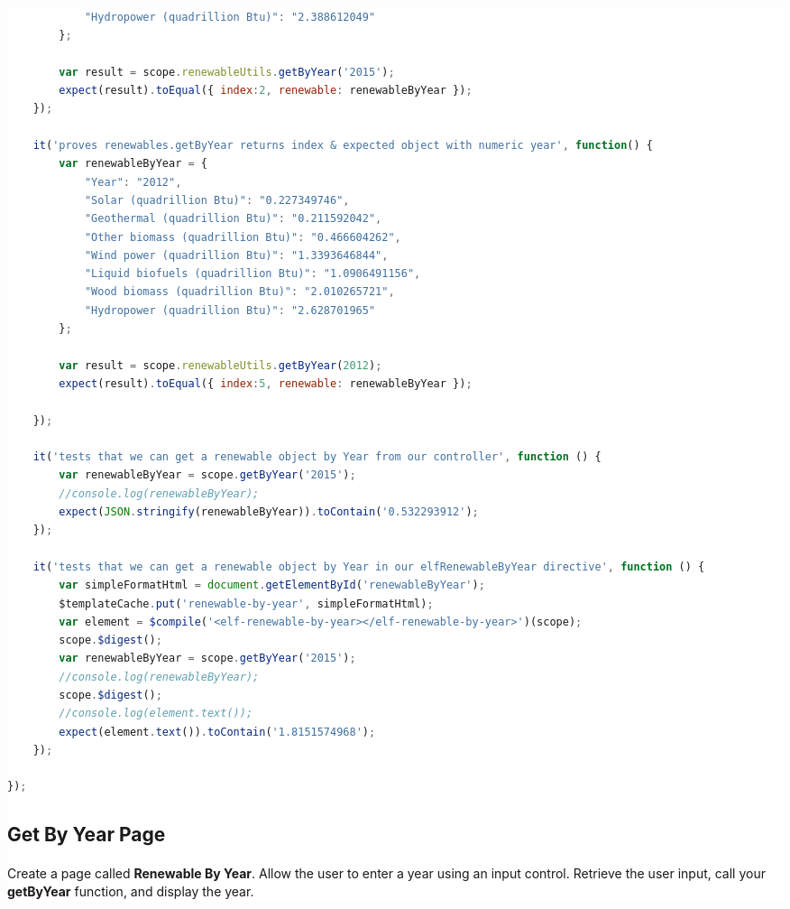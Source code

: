 ```javascript
            "Hydropower (quadrillion Btu)": "2.388612049"
        };

        var result = scope.renewableUtils.getByYear('2015');
        expect(result).toEqual({ index:2, renewable: renewableByYear });
    });

    it('proves renewables.getByYear returns index & expected object with numeric year', function() {
        var renewableByYear = {
            "Year": "2012",
            "Solar (quadrillion Btu)": "0.227349746",
            "Geothermal (quadrillion Btu)": "0.211592042",
            "Other biomass (quadrillion Btu)": "0.466604262",
            "Wind power (quadrillion Btu)": "1.3393646844",
            "Liquid biofuels (quadrillion Btu)": "1.0906491156",
            "Wood biomass (quadrillion Btu)": "2.010265721",
            "Hydropower (quadrillion Btu)": "2.628701965"
        };

        var result = scope.renewableUtils.getByYear(2012);
        expect(result).toEqual({ index:5, renewable: renewableByYear });

    });

    it('tests that we can get a renewable object by Year from our controller', function () {
        var renewableByYear = scope.getByYear('2015');
        //console.log(renewableByYear);
        expect(JSON.stringify(renewableByYear)).toContain('0.532293912');
    });

    it('tests that we can get a renewable object by Year in our elfRenewableByYear directive', function () {
        var simpleFormatHtml = document.getElementById('renewableByYear');
        $templateCache.put('renewable-by-year', simpleFormatHtml);
        var element = $compile('<elf-renewable-by-year></elf-renewable-by-year>')(scope);
        scope.$digest();
        var renewableByYear = scope.getByYear('2015');
        //console.log(renewableByYear);
        scope.$digest();
        //console.log(element.text());
        expect(element.text()).toContain('1.8151574968');
    });

});
```

## Get By Year Page

Create a page called **Renewable By Year**. Allow the user to enter a year using an input control. Retrieve the user input, call your **getByYear** function, and display the year.
